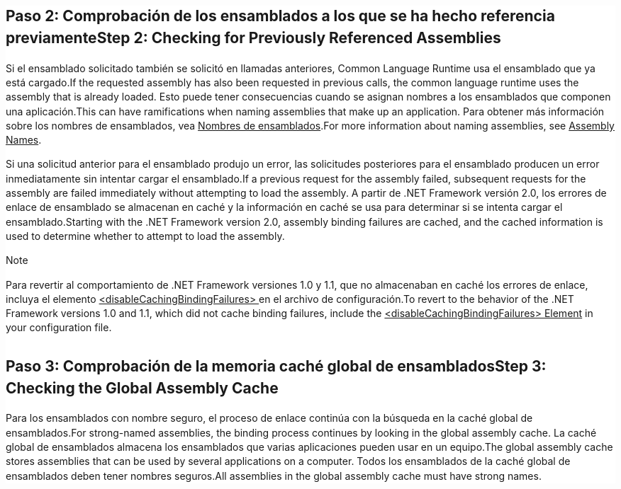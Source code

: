 <a name="step2"></a>

## <a name="step-2-checking-for-previously-referenced-assemblies"></a><span data-ttu-id="f7a11-196">Paso 2: Comprobación de los ensamblados a los que se ha hecho referencia previamente</span><span class="sxs-lookup"><span data-stu-id="f7a11-196">Step 2: Checking for Previously Referenced Assemblies</span></span>

<span data-ttu-id="f7a11-197">Si el ensamblado solicitado también se solicitó en llamadas anteriores, Common Language Runtime usa el ensamblado que ya está cargado.</span><span class="sxs-lookup"><span data-stu-id="f7a11-197">If the requested assembly has also been requested in previous calls, the common language runtime uses the assembly that is already loaded.</span></span> <span data-ttu-id="f7a11-198">Esto puede tener consecuencias cuando se asignan nombres a los ensamblados que componen una aplicación.</span><span class="sxs-lookup"><span data-stu-id="f7a11-198">This can have ramifications when naming assemblies that make up an application.</span></span> <span data-ttu-id="f7a11-199">Para obtener más información sobre los nombres de ensamblados, vea [Nombres de ensamblados](../../standard/assembly/names.md).</span><span class="sxs-lookup"><span data-stu-id="f7a11-199">For more information about naming assemblies, see [Assembly Names](../../standard/assembly/names.md).</span></span>

<span data-ttu-id="f7a11-200">Si una solicitud anterior para el ensamblado produjo un error, las solicitudes posteriores para el ensamblado producen un error inmediatamente sin intentar cargar el ensamblado.</span><span class="sxs-lookup"><span data-stu-id="f7a11-200">If a previous request for the assembly failed, subsequent requests for the assembly are failed immediately without attempting to load the assembly.</span></span> <span data-ttu-id="f7a11-201">A partir de .NET Framework versión 2.0, los errores de enlace de ensamblado se almacenan en caché y la información en caché se usa para determinar si se intenta cargar el ensamblado.</span><span class="sxs-lookup"><span data-stu-id="f7a11-201">Starting with the .NET Framework version 2.0, assembly binding failures are cached, and the cached information is used to determine whether to attempt to load the assembly.</span></span>

> [!NOTE]
> <span data-ttu-id="f7a11-202">Para revertir al comportamiento de .NET Framework versiones 1.0 y 1.1, que no almacenaban en caché los errores de enlace, incluya el elemento [\<disableCachingBindingFailures> ](../configure-apps/file-schema/runtime/disablecachingbindingfailures-element.md) en el archivo de configuración.</span><span class="sxs-lookup"><span data-stu-id="f7a11-202">To revert to the behavior of the .NET Framework versions 1.0 and 1.1, which did not cache binding failures, include the [\<disableCachingBindingFailures> Element](../configure-apps/file-schema/runtime/disablecachingbindingfailures-element.md) in your configuration file.</span></span>

<a name="step3"></a>

## <a name="step-3-checking-the-global-assembly-cache"></a><span data-ttu-id="f7a11-203">Paso 3: Comprobación de la memoria caché global de ensamblados</span><span class="sxs-lookup"><span data-stu-id="f7a11-203">Step 3: Checking the Global Assembly Cache</span></span>

<span data-ttu-id="f7a11-204">Para los ensamblados con nombre seguro, el proceso de enlace continúa con la búsqueda en la caché global de ensamblados.</span><span class="sxs-lookup"><span data-stu-id="f7a11-204">For strong-named assemblies, the binding process continues by looking in the global assembly cache.</span></span> <span data-ttu-id="f7a11-205">La caché global de ensamblados almacena los ensamblados que varias aplicaciones pueden usar en un equipo.</span><span class="sxs-lookup"><span data-stu-id="f7a11-205">The global assembly cache stores assemblies that can be used by several applications on a computer.</span></span> <span data-ttu-id="f7a11-206">Todos los ensamblados de la caché global de ensamblados deben tener nombres seguros.</span><span class="sxs-lookup"><span data-stu-id="f7a11-206">All assemblies in the global assembly cache must have strong names.</span></span>

